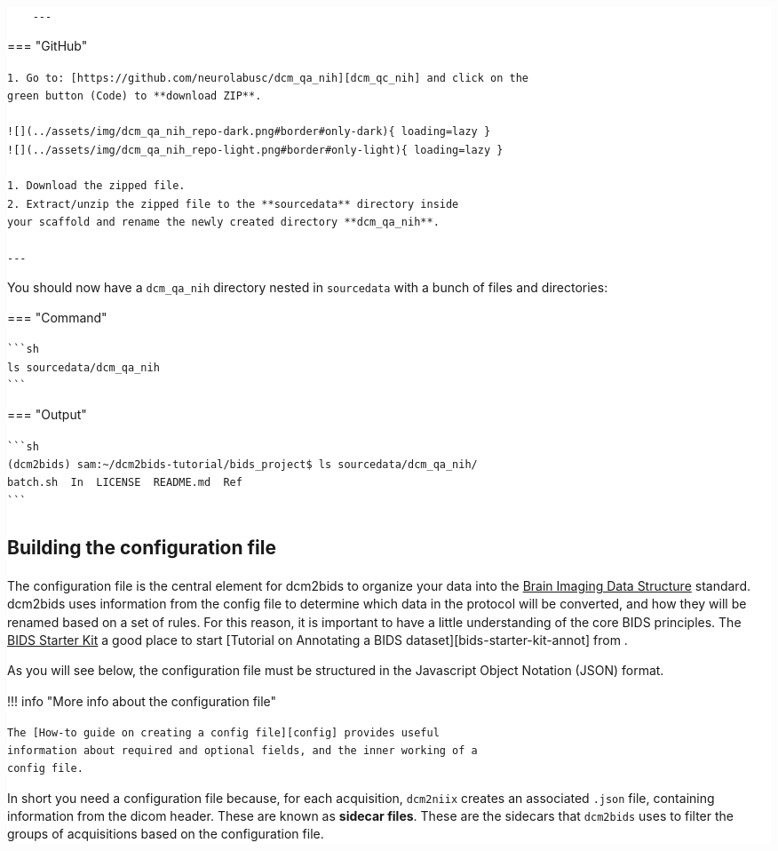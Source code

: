         ---

=== "GitHub"

    1. Go to: [https://github.com/neurolabusc/dcm_qa_nih][dcm_qc_nih] and click on the
    green button (Code) to **download ZIP**.

    ![](../assets/img/dcm_qa_nih_repo-dark.png#border#only-dark){ loading=lazy }
    ![](../assets/img/dcm_qa_nih_repo-light.png#border#only-light){ loading=lazy }

    1. Download the zipped file.
    2. Extract/unzip the zipped file to the **sourcedata** directory inside
    your scaffold and rename the newly created directory **dcm_qa_nih**.

    ---

You should now have a `dcm_qa_nih` directory nested in `sourcedata` with a bunch
of files and directories:

=== "Command"

    ```sh
    ls sourcedata/dcm_qa_nih
    ```

=== "Output"

    ```sh
    (dcm2bids) sam:~/dcm2bids-tutorial/bids_project$ ls sourcedata/dcm_qa_nih/
    batch.sh  In  LICENSE  README.md  Ref
    ```

## Building the configuration file

The configuration file is the central element for dcm2bids to organize your data
into the [Brain Imaging Data Structure][bids-spec] standard. dcm2bids uses
information from the config file to determine which data in the protocol will be
converted, and how they will be renamed based on a set of rules. For this
reason, it is important to have a little understanding of the core BIDS
principles. The [BIDS Starter Kit][bids-starter-kit] a good place to start
[Tutorial on Annotating a BIDS dataset][bids-starter-kit-annot] from .

As you will see below, the configuration file must be structured in the
Javascript Object Notation (JSON) format.

!!! info "More info about the configuration file"

    The [How-to guide on creating a config file][config] provides useful
    information about required and optional fields, and the inner working of a
    config file.

In short you need a configuration file because, for each acquisition, `dcm2niix`
creates an associated `.json` file, containing information from the dicom
header. These are known as **sidecar files**. These are the sidecars that
`dcm2bids` uses to filter the groups of acquisitions based on the configuration
file.


[bids-spec]: https://bids-specification.readthedocs.io/en/stable/
[bids-starter-kit]: https://bids-standard.github.io/bids-starter-kit/
[dcm_qc_nih]: https://github.com/neurolabusc/dcm_qa_nih
[config]: ../how-to/create-config-file.md